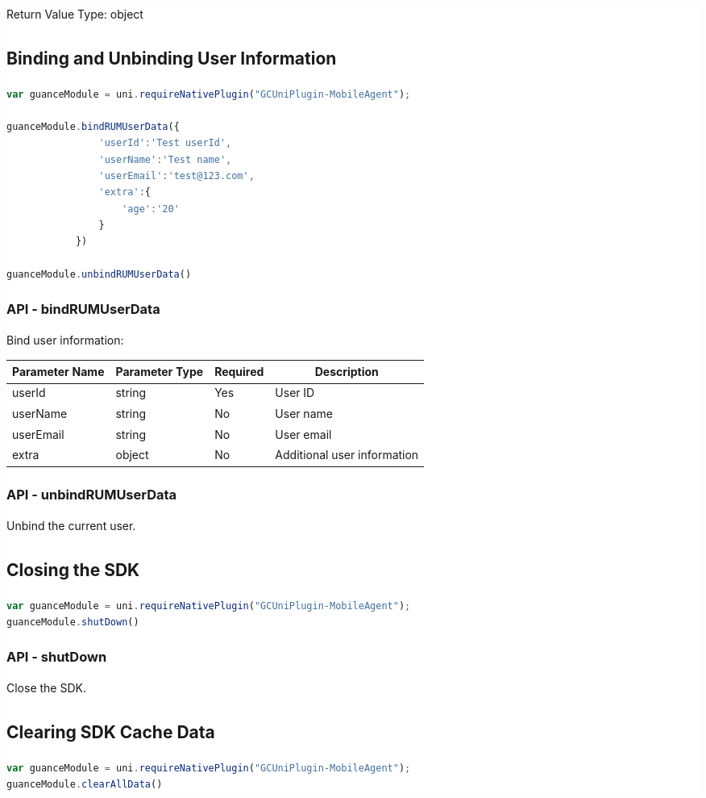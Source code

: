 Return Value Type: object 

## Binding and Unbinding User Information

```javascript
var guanceModule = uni.requireNativePlugin("GCUniPlugin-MobileAgent");

guanceModule.bindRUMUserData({
				'userId':'Test userId',
				'userName':'Test name',
				'userEmail':'test@123.com',
				'extra':{
					'age':'20'
				}
			})
  
guanceModule.unbindRUMUserData()
```

### API - bindRUMUserData

Bind user information:

| Parameter Name  | Parameter Type | Required | Description       |
| :-------------- | -------------- | -------- | -------------- |
| userId          | string         | Yes      | User ID         |
| userName        | string         | No       | User name       |
| userEmail       | string         | No       | User email       |
| extra           | object         | No       | Additional user information |

### API - unbindRUMUserData

Unbind the current user.

## Closing the SDK

```javascript
var guanceModule = uni.requireNativePlugin("GCUniPlugin-MobileAgent");
guanceModule.shutDown()
```
### API - shutDown

Close the SDK.

## Clearing SDK Cache Data
```javascript
var guanceModule = uni.requireNativePlugin("GCUniPlugin-MobileAgent");
guanceModule.clearAllData()
```
